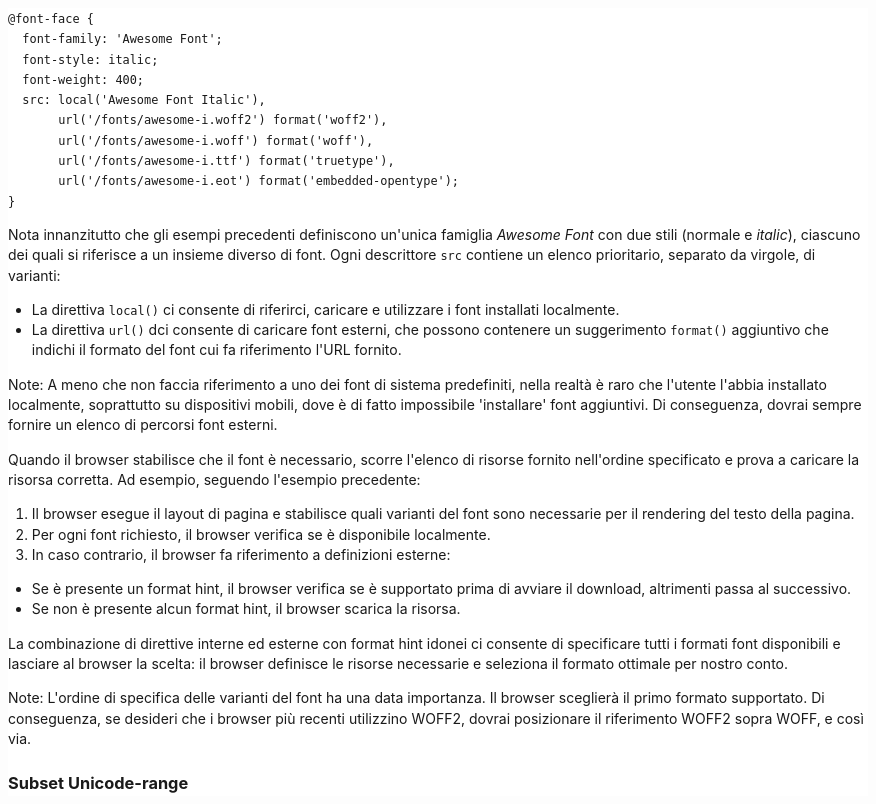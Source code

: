     @font-face {
      font-family: 'Awesome Font';
      font-style: italic;
      font-weight: 400;
      src: local('Awesome Font Italic'),
           url('/fonts/awesome-i.woff2') format('woff2'), 
           url('/fonts/awesome-i.woff') format('woff'),
           url('/fonts/awesome-i.ttf') format('truetype'),
           url('/fonts/awesome-i.eot') format('embedded-opentype');
    }


Nota innanzitutto che gli esempi precedenti definiscono un'unica 
famiglia _Awesome Font_ con due stili (normale e _italic_), ciascuno 
dei quali si riferisce a un insieme diverso di font. Ogni descrittore 
`src` contiene un elenco prioritario, separato da virgole, di 
varianti: 

* La direttiva `local()` ci consente di riferirci, caricare e 
utilizzare i font installati localmente.
* La direttiva `url()` dci consente di caricare font esterni, che 
possono contenere un suggerimento `format()` aggiuntivo che indichi il 
formato del font cui fa riferimento l'URL fornito.


Note: A meno che non faccia riferimento a uno dei font di sistema 
predefiniti, nella realtà è raro che l'utente l'abbia installato 
localmente, soprattutto su dispositivi mobili, dove è di fatto 
impossibile 'installare' font aggiuntivi. Di conseguenza, dovrai 
sempre fornire un elenco di percorsi font esterni.

Quando il browser stabilisce che il font è necessario, scorre l'elenco 
di risorse fornito nell'ordine specificato e prova a caricare la 
risorsa corretta. Ad esempio, seguendo l'esempio precedente:

1. Il browser esegue il layout di pagina e stabilisce quali varianti 
del font sono necessarie per il rendering del testo della pagina.
1. Per ogni font richiesto, il browser verifica se è disponibile 
localmente.
1. In caso contrario, il browser fa riferimento a definizioni esterne:
  * Se è presente un format hint, il browser verifica se è supportato 
  prima di avviare il download, altrimenti passa al successivo.
  * Se non è presente alcun format hint, il browser scarica la risorsa.

La combinazione di direttive interne ed esterne con format hint idonei 
ci consente di specificare tutti i formati font disponibili e lasciare 
al browser la scelta: il browser definisce le risorse necessarie e 
seleziona il formato ottimale per nostro conto.

Note: L'ordine di specifica delle varianti del font ha una data 
importanza. Il browser sceglierà il primo formato supportato. Di 
conseguenza, se desideri che i browser più recenti utilizzino WOFF2, 
dovrai posizionare il riferimento WOFF2 sopra WOFF, e così via.

### Subset Unicode-range
